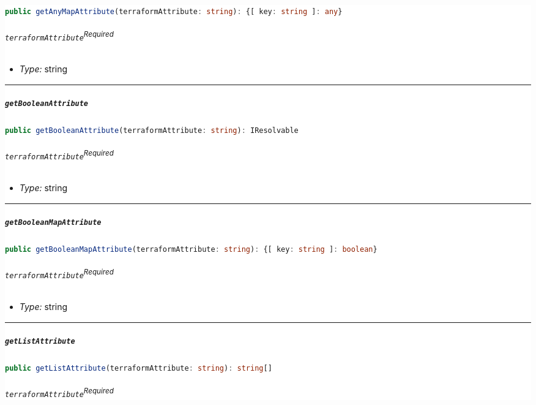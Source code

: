 ```typescript
public getAnyMapAttribute(terraformAttribute: string): {[ key: string ]: any}
```

###### `terraformAttribute`<sup>Required</sup> <a name="terraformAttribute" id="@cdktf/provider-azurerm.sentinelAlertRuleThreatIntelligence.SentinelAlertRuleThreatIntelligence.getAnyMapAttribute.parameter.terraformAttribute"></a>

- *Type:* string

---

##### `getBooleanAttribute` <a name="getBooleanAttribute" id="@cdktf/provider-azurerm.sentinelAlertRuleThreatIntelligence.SentinelAlertRuleThreatIntelligence.getBooleanAttribute"></a>

```typescript
public getBooleanAttribute(terraformAttribute: string): IResolvable
```

###### `terraformAttribute`<sup>Required</sup> <a name="terraformAttribute" id="@cdktf/provider-azurerm.sentinelAlertRuleThreatIntelligence.SentinelAlertRuleThreatIntelligence.getBooleanAttribute.parameter.terraformAttribute"></a>

- *Type:* string

---

##### `getBooleanMapAttribute` <a name="getBooleanMapAttribute" id="@cdktf/provider-azurerm.sentinelAlertRuleThreatIntelligence.SentinelAlertRuleThreatIntelligence.getBooleanMapAttribute"></a>

```typescript
public getBooleanMapAttribute(terraformAttribute: string): {[ key: string ]: boolean}
```

###### `terraformAttribute`<sup>Required</sup> <a name="terraformAttribute" id="@cdktf/provider-azurerm.sentinelAlertRuleThreatIntelligence.SentinelAlertRuleThreatIntelligence.getBooleanMapAttribute.parameter.terraformAttribute"></a>

- *Type:* string

---

##### `getListAttribute` <a name="getListAttribute" id="@cdktf/provider-azurerm.sentinelAlertRuleThreatIntelligence.SentinelAlertRuleThreatIntelligence.getListAttribute"></a>

```typescript
public getListAttribute(terraformAttribute: string): string[]
```

###### `terraformAttribute`<sup>Required</sup> <a name="terraformAttribute" id="@cdktf/provider-azurerm.sentinelAlertRuleThreatIntelligence.SentinelAlertRuleThreatIntelligence.getListAttribute.parameter.terraformAttribute"></a>
